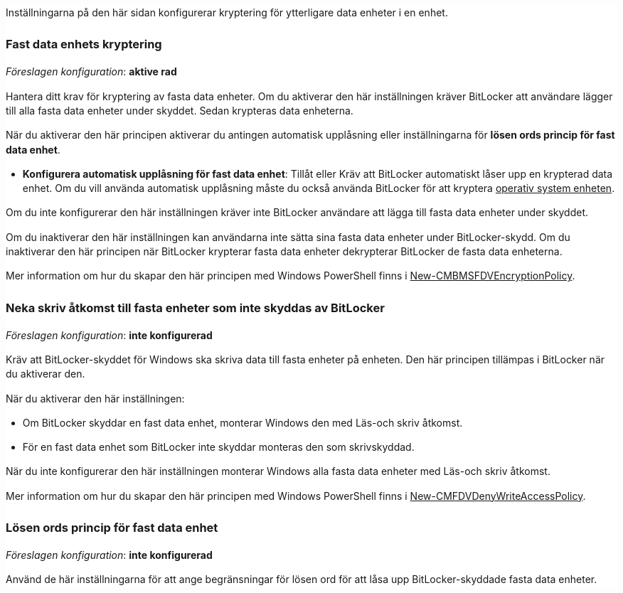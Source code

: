 Inställningarna på den här sidan konfigurerar kryptering för ytterligare data enheter i en enhet.

### <a name="fixed-data-drive-encryption"></a>Fast data enhets kryptering

*Föreslagen konfiguration*: **aktive rad**

Hantera ditt krav för kryptering av fasta data enheter. Om du aktiverar den här inställningen kräver BitLocker att användare lägger till alla fasta data enheter under skyddet. Sedan krypteras data enheterna.

När du aktiverar den här principen aktiverar du antingen automatisk upplåsning eller inställningarna för **lösen ords princip för fast data enhet**.

- **Konfigurera automatisk upplåsning för fast data enhet**: Tillåt eller Kräv att BitLocker automatiskt låser upp en krypterad data enhet. Om du vill använda automatisk upplåsning måste du också använda BitLocker för att kryptera [operativ system enheten](#os-drive).

Om du inte konfigurerar den här inställningen kräver inte BitLocker användare att lägga till fasta data enheter under skyddet.

Om du inaktiverar den här inställningen kan användarna inte sätta sina fasta data enheter under BitLocker-skydd. Om du inaktiverar den här principen när BitLocker krypterar fasta data enheter dekrypterar BitLocker de fasta data enheterna.

Mer information om hur du skapar den här principen med Windows PowerShell finns i [New-CMBMSFDVEncryptionPolicy](/powershell/module/configurationmanager/new-cmbmsfdvencryptionpolicy?view=sccm-ps).

### <a name="deny-write-access-to-fixed-drives-not-protected-by-bitlocker"></a>Neka skriv åtkomst till fasta enheter som inte skyddas av BitLocker

*Föreslagen konfiguration*: **inte konfigurerad**

Kräv att BitLocker-skyddet för Windows ska skriva data till fasta enheter på enheten. Den här principen tillämpas i BitLocker när du aktiverar den.

När du aktiverar den här inställningen:

- Om BitLocker skyddar en fast data enhet, monterar Windows den med Läs-och skriv åtkomst.

- För en fast data enhet som BitLocker inte skyddar monteras den som skrivskyddad.

När du inte konfigurerar den här inställningen monterar Windows alla fasta data enheter med Läs-och skriv åtkomst.

Mer information om hur du skapar den här principen med Windows PowerShell finns i [New-CMFDVDenyWriteAccessPolicy](/powershell/module/configurationmanager/new-cmfdvdenywriteaccesspolicy?view=sccm-ps).

### <a name="fixed-data-drive-password-policy"></a>Lösen ords princip för fast data enhet

*Föreslagen konfiguration*: **inte konfigurerad**

Använd de här inställningarna för att ange begränsningar för lösen ord för att låsa upp BitLocker-skyddade fasta data enheter.
